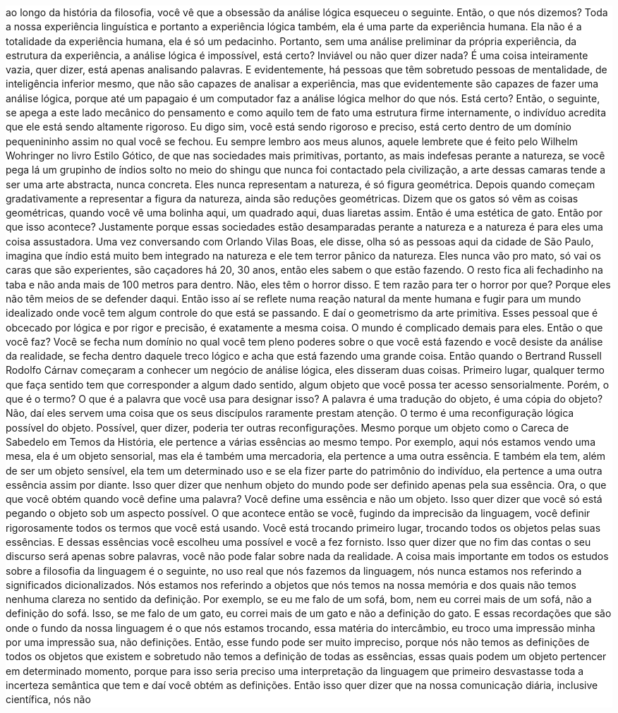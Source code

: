 ao longo da história da filosofia, você vê que a obsessão da análise lógica esqueceu o seguinte. Então, o que nós dizemos? Toda a nossa experiência linguística e portanto a experiência lógica também, ela é uma parte da experiência humana. Ela não é a totalidade da experiência humana, ela é só um pedacinho. Portanto, sem uma análise preliminar da própria experiência, da estrutura da experiência, a análise lógica é impossível, está certo? Inviável ou não quer dizer nada? É uma coisa inteiramente vazia, quer dizer, está apenas analisando palavras. E evidentemente, há pessoas que têm sobretudo pessoas de mentalidade, de inteligência inferior mesmo, que não são capazes de analisar a experiência, mas que evidentemente são capazes de fazer uma análise lógica, porque até um papagaio é um computador faz a análise lógica melhor do que nós. Está certo? Então, o seguinte, se apega a este lado mecânico do pensamento e como aquilo tem de fato uma estrutura firme internamente, o indivíduo acredita que ele está sendo altamente rigoroso. Eu digo sim, você está sendo rigoroso e preciso, está certo dentro de um domínio pequenininho assim no qual você se fechou. Eu sempre lembro aos meus alunos, aquele lembrete que é feito pelo Wilhelm Wohringer no livro Estilo Gótico, de que nas sociedades mais primitivas, portanto, as mais indefesas perante a natureza, se você pega lá um grupinho de índios solto no meio do shingu que nunca foi contactado pela civilização, a arte dessas camaras tende a ser uma arte abstracta, nunca concreta. Eles nunca representam a natureza, é só figura geométrica. Depois quando começam gradativamente a representar a figura da natureza, ainda são reduções geométricas. Dizem que os gatos só vêm as coisas geométricas, quando você vê uma bolinha aqui, um quadrado aqui, duas liaretas assim. Então é uma estética de gato. Então por que isso acontece? Justamente porque essas sociedades estão desamparadas perante a natureza e a natureza é para eles uma coisa assustadora. Uma vez conversando com Orlando Vilas Boas, ele disse, olha só as pessoas aqui da cidade de São Paulo, imagina que índio está muito bem integrado na natureza e ele tem terror pânico da natureza. Eles nunca vão pro mato, só vai os caras que são experientes, são caçadores há 20, 30 anos, então eles sabem o que estão fazendo. O resto fica ali fechadinho na taba e não anda mais de 100 metros para dentro. Não, eles têm o horror disso. E tem razão para ter o horror por que? Porque eles não têm meios de se defender daqui. Então isso aí se reflete numa reação natural da mente humana e fugir para um mundo idealizado onde você tem algum controle do que está se passando. E daí o geometrismo da arte primitiva. Esses pessoal que é obcecado por lógica e por rigor e precisão, é exatamente a mesma coisa. O mundo é complicado demais para eles. Então o que você faz? Você se fecha num domínio no qual você tem pleno poderes sobre o que você está fazendo e você desiste da análise da realidade, se fecha dentro daquele treco lógico e acha que está fazendo uma grande coisa. Então quando o Bertrand Russell Rodolfo Cárnav começaram a conhecer um negócio de análise lógica, eles disseram duas coisas. Primeiro lugar, qualquer termo que faça sentido tem que corresponder a algum dado sentido, algum objeto que você possa ter acesso sensorialmente. Porém, o que é o termo? O que é a palavra que você usa para designar isso? A palavra é uma tradução do objeto, é uma cópia do objeto? Não, daí eles servem uma coisa que os seus discípulos raramente prestam atenção. O termo é uma reconfiguração lógica possível do objeto. Possível, quer dizer, poderia ter outras reconfigurações. Mesmo porque um objeto como o Careca de Sabedelo em Temos da História, ele pertence a várias essências ao mesmo tempo. Por exemplo, aqui nós estamos vendo uma mesa, ela é um objeto sensorial, mas ela é também uma mercadoria, ela pertence a uma outra essência. E também ela tem, além de ser um objeto sensível, ela tem um determinado uso e se ela fizer parte do patrimônio do indivíduo, ela pertence a uma outra essência assim por diante. Isso quer dizer que nenhum objeto do mundo pode ser definido apenas pela sua essência. Ora, o que que você obtém quando você define uma palavra? Você define uma essência e não um objeto. Isso quer dizer que você só está pegando o objeto sob um aspecto possível. O que acontece então se você, fugindo da imprecisão da linguagem, você definir rigorosamente todos os termos que você está usando. Você está trocando primeiro lugar, trocando todos os objetos pelas suas essências. E dessas essências você escolheu uma possível e você a fez fornisto. Isso quer dizer que no fim das contas o seu discurso será apenas sobre palavras, você não pode falar sobre nada da realidade. A coisa mais importante em todos os estudos sobre a filosofia da linguagem é o seguinte, no uso real que nós fazemos da linguagem, nós nunca estamos nos referindo a significados dicionalizados. Nós estamos nos referindo a objetos que nós temos na nossa memória e dos quais não temos nenhuma clareza no sentido da definição. Por exemplo, se eu me falo de um sofá, bom, nem eu correi mais de um sofá, não a definição do sofá. Isso, se me falo de um gato, eu correi mais de um gato e não a definição do gato. E essas recordações que são onde o fundo da nossa linguagem é o que nós estamos trocando, essa matéria do intercâmbio, eu troco uma impressão minha por uma impressão sua, não definições. Então, esse fundo pode ser muito impreciso, porque nós não temos as definições de todos os objetos que existem e sobretudo não temos a definição de todas as essências, essas quais podem um objeto pertencer em determinado momento, porque para isso seria preciso uma interpretação da linguagem que primeiro desvastasse toda a incerteza semântica que tem e daí você obtém as definições. Então isso quer dizer que na nossa comunicação diária, inclusive científica, nós não